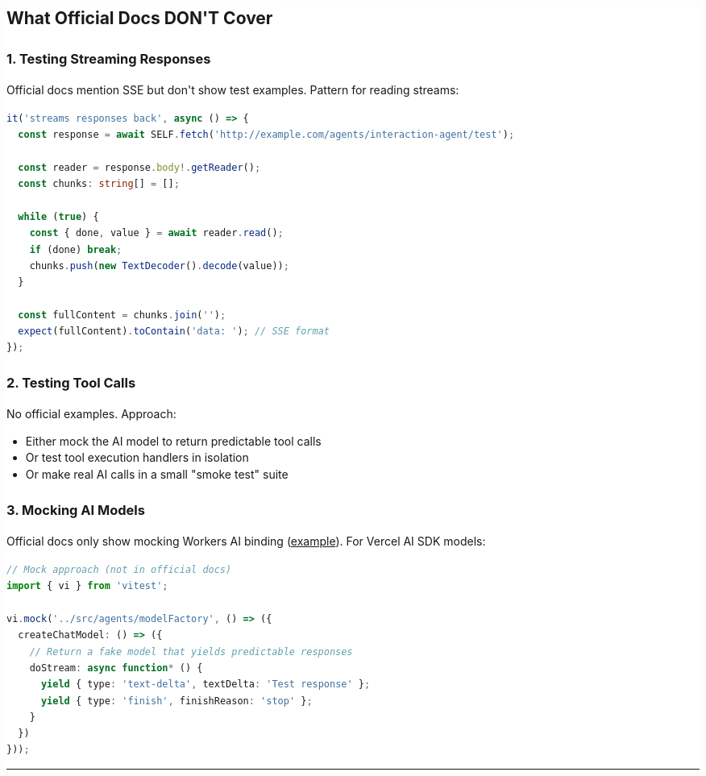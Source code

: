 
## What Official Docs DON'T Cover

### 1. **Testing Streaming Responses**

Official docs mention SSE but don't show test examples. Pattern for reading streams:

```ts
it('streams responses back', async () => {
  const response = await SELF.fetch('http://example.com/agents/interaction-agent/test');
  
  const reader = response.body!.getReader();
  const chunks: string[] = [];
  
  while (true) {
    const { done, value } = await reader.read();
    if (done) break;
    chunks.push(new TextDecoder().decode(value));
  }
  
  const fullContent = chunks.join('');
  expect(fullContent).toContain('data: '); // SSE format
});
```

### 2. **Testing Tool Calls**

No official examples. Approach:
- Either mock the AI model to return predictable tool calls
- Or test tool execution handlers in isolation
- Or make real AI calls in a small "smoke test" suite

### 3. **Mocking AI Models**

Official docs only show mocking Workers AI binding ([example](https://github.com/cloudflare/workers-sdk/tree/main/fixtures/vitest-pool-workers-examples/ai-vectorize)). For Vercel AI SDK models:

```ts
// Mock approach (not in official docs)
import { vi } from 'vitest';

vi.mock('../src/agents/modelFactory', () => ({
  createChatModel: () => ({
    // Return a fake model that yields predictable responses
    doStream: async function* () {
      yield { type: 'text-delta', textDelta: 'Test response' };
      yield { type: 'finish', finishReason: 'stop' };
    }
  })
}));
```

---
